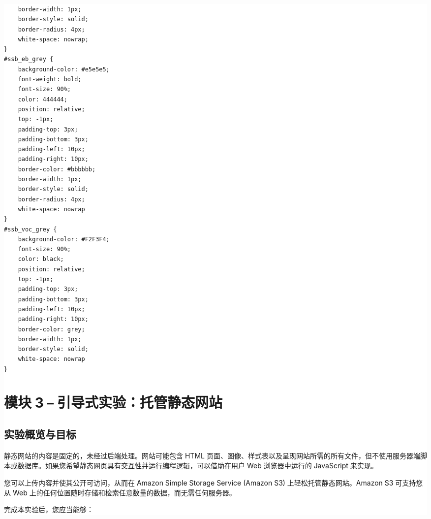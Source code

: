         border-width: 1px;
        border-style: solid;
        border-radius: 4px;
        white-space: nowrap;
    }
    #ssb_eb_grey {
        background-color: #e5e5e5;
        font-weight: bold;
        font-size: 90%;
        color: 444444;
        position: relative;
        top: -1px;
        padding-top: 3px;
        padding-bottom: 3px;
        padding-left: 10px;
        padding-right: 10px;
        border-color: #bbbbbb;
        border-width: 1px;
        border-style: solid;
        border-radius: 4px;
        white-space: nowrap
    }
    #ssb_voc_grey {
        background-color: #F2F3F4;
        font-size: 90%;
        color: black;
        position: relative;
        top: -1px;
        padding-top: 3px;
        padding-bottom: 3px;
        padding-left: 10px;
        padding-right: 10px;
        border-color: grey;
        border-width: 1px;
        border-style: solid;
        white-space: nowrap
    }
</style>

# 模块 3 – 引导式实验：托管静态网站
[//]:# "SKU：ILT-TF-200-ACACAD-2    源课程：ILT-TF-100-ARCHIT-6 branch dev_65"

## 实验概览与目标
静态网站的内容是固定的，未经过后端处理。网站可能包含 HTML 页面、图像、样式表以及呈现网站所需的所有文件，但不使用服务器端脚本或数据库。如果您希望静态网页具有交互性并运行编程逻辑，可以借助在用户 Web 浏览器中运行的 JavaScript 来实现。

您可以上传内容并使其公开可访问，从而在 Amazon Simple Storage Service (Amazon S3) 上轻松托管静态网站。Amazon S3 可支持您从 Web 上的任何位置随时存储和检索任意数量的数据，而无需任何服务器。

完成本实验后，您应当能够：
